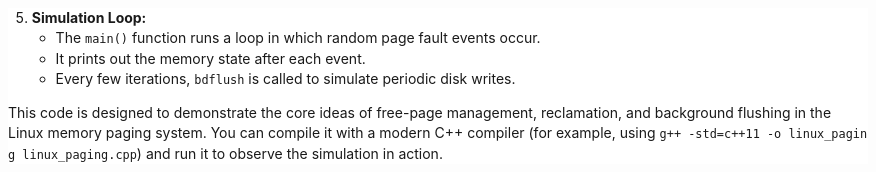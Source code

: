 5. **Simulation Loop:**  
   - The `main()` function runs a loop in which random page fault events occur.
   - It prints out the memory state after each event.
   - Every few iterations, `bdflush` is called to simulate periodic disk writes.

This code is designed to demonstrate the core ideas of free-page management, reclamation, and background flushing in the Linux memory paging system. You can compile it with a modern C++ compiler (for example, using `g++ -std=c++11 -o linux_paging linux_paging.cpp`) and run it to observe the simulation in action.





























